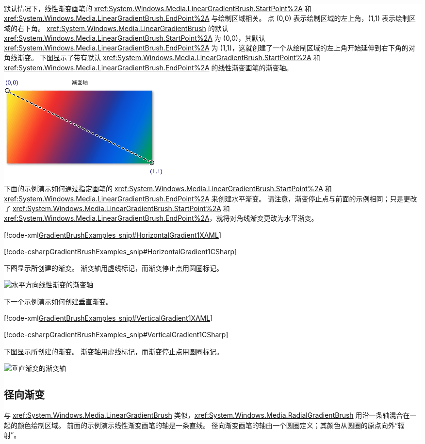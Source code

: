  默认情况下，线性渐变画笔的 <xref:System.Windows.Media.LinearGradientBrush.StartPoint%2A> 和 <xref:System.Windows.Media.LinearGradientBrush.EndPoint%2A> 与绘制区域相关。  点 \(0,0\) 表示绘制区域的左上角，\(1,1\) 表示绘制区域的右下角。  <xref:System.Windows.Media.LinearGradientBrush> 的默认 <xref:System.Windows.Media.LinearGradientBrush.StartPoint%2A> 为 \(0,0\)，其默认 <xref:System.Windows.Media.LinearGradientBrush.EndPoint%2A> 为 \(1,1\)，这就创建了一个从绘制区域的左上角开始延伸到右下角的对角线渐变。  下图显示了带有默认 <xref:System.Windows.Media.LinearGradientBrush.StartPoint%2A> 和 <xref:System.Windows.Media.LinearGradientBrush.EndPoint%2A> 的线性渐变画笔的渐变轴。  
  
 ![对角线方向线性渐变的渐变轴](../../../../docs/framework/wpf/graphics-multimedia/media/wcpsdk-graphicsmm-diagonalgradientaxis.png "wcpsdk\_graphicsmm\_diagonalgradientaxis")  
  
 下面的示例演示如何通过指定画笔的 <xref:System.Windows.Media.LinearGradientBrush.StartPoint%2A> 和 <xref:System.Windows.Media.LinearGradientBrush.EndPoint%2A> 来创建水平渐变。  请注意，渐变停止点与前面的示例相同；只是更改了 <xref:System.Windows.Media.LinearGradientBrush.StartPoint%2A> 和 <xref:System.Windows.Media.LinearGradientBrush.EndPoint%2A>，就将对角线渐变更改为水平渐变。  
  
 [!code-xml[GradientBrushExamples_snip#HorizontalGradient1XAML](../../../../samples/snippets/xaml/VS_Snippets_Wpf/GradientBrushExamples_snip/XAML/LinearGradientBrushExample.xaml#horizontalgradient1xaml)]  
  
 [!code-csharp[GradientBrushExamples_snip#HorizontalGradient1CSharp](../../../../samples/snippets/csharp/VS_Snippets_Wpf/GradientBrushExamples_snip/CSharp/LinearGradientBrushExample.cs#horizontalgradient1csharp)]  
  
 下图显示所创建的渐变。  渐变轴用虚线标记，而渐变停止点用圆圈标记。  
  
 ![水平方向线性渐变的渐变轴](../../../../docs/framework/wpf/graphics-multimedia/media/wcpsdk-graphicsmm-horizontalgradient.png "wcpsdk\_graphicsmm\_horizontalgradient")  
  
 下一个示例演示如何创建垂直渐变。  
  
 [!code-xml[GradientBrushExamples_snip#VerticalGradient1XAML](../../../../samples/snippets/xaml/VS_Snippets_Wpf/GradientBrushExamples_snip/XAML/LinearGradientBrushExample.xaml#verticalgradient1xaml)]  
  
 [!code-csharp[GradientBrushExamples_snip#VerticalGradient1CSharp](../../../../samples/snippets/csharp/VS_Snippets_Wpf/GradientBrushExamples_snip/CSharp/LinearGradientBrushExample.cs#verticalgradient1csharp)]  
  
 下图显示所创建的渐变。  渐变轴用虚线标记，而渐变停止点用圆圈标记。  
  
 ![垂直渐变的渐变轴](../../../../docs/framework/wpf/graphics-multimedia/media/wcpsdk-graphicsmm-verticalgradient.png "wcpsdk\_graphicsmm\_verticalgradient")  
  
<a name="radialgradients"></a>   
## 径向渐变  
 与 <xref:System.Windows.Media.LinearGradientBrush> 类似，<xref:System.Windows.Media.RadialGradientBrush> 用沿一条轴混合在一起的颜色绘制区域。  前面的示例演示线性渐变画笔的轴是一条直线。  径向渐变画笔的轴由一个圆圈定义；其颜色从圆圈的原点向外“辐射”。  
  